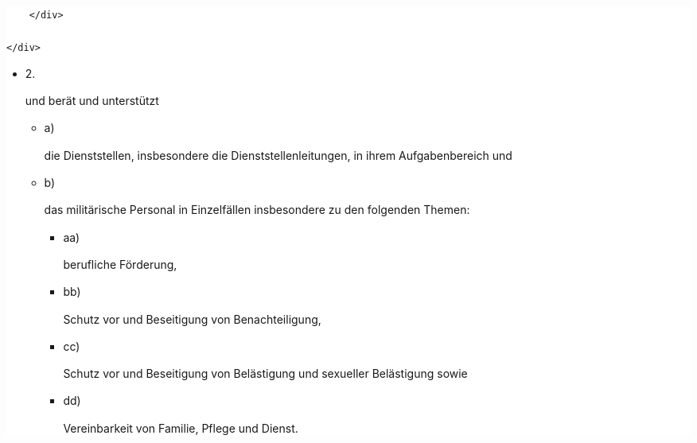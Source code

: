         </div>
    
    </div>

  - 2\.
    
    <div>
    
    und berät und unterstützt
    
      - a)
        
        <div>
        
        die Dienststellen, insbesondere die Dienststellenleitungen, in
        ihrem Aufgabenbereich und
        
        </div>
    
      - b)
        
        <div>
        
        das militärische Personal in Einzelfällen insbesondere zu den
        folgenden Themen:
        
          - aa)
            
            <div>
            
            berufliche Förderung,
            
            </div>
        
          - bb)
            
            <div>
            
            Schutz vor und Beseitigung von Benachteiligung,
            
            </div>
        
          - cc)
            
            <div>
            
            Schutz vor und Beseitigung von Belästigung und sexueller
            Belästigung sowie
            
            </div>
        
          - dd)
            
            <div>
            
            Vereinbarkeit von Familie, Pflege und Dienst.
            
            </div>
        
        </div>
    
    </div>

</div>

